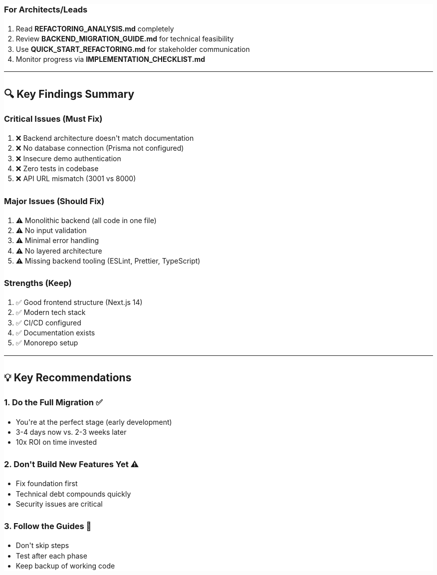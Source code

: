 ### For Architects/Leads
1. Read **REFACTORING_ANALYSIS.md** completely
2. Review **BACKEND_MIGRATION_GUIDE.md** for technical feasibility
3. Use **QUICK_START_REFACTORING.md** for stakeholder communication
4. Monitor progress via **IMPLEMENTATION_CHECKLIST.md**

---

## 🔍 Key Findings Summary

### Critical Issues (Must Fix)
1. ❌ Backend architecture doesn't match documentation
2. ❌ No database connection (Prisma not configured)
3. ❌ Insecure demo authentication
4. ❌ Zero tests in codebase
5. ❌ API URL mismatch (3001 vs 8000)

### Major Issues (Should Fix)
1. ⚠️ Monolithic backend (all code in one file)
2. ⚠️ No input validation
3. ⚠️ Minimal error handling
4. ⚠️ No layered architecture
5. ⚠️ Missing backend tooling (ESLint, Prettier, TypeScript)

### Strengths (Keep)
1. ✅ Good frontend structure (Next.js 14)
2. ✅ Modern tech stack
3. ✅ CI/CD configured
4. ✅ Documentation exists
5. ✅ Monorepo setup

---

## 💡 Key Recommendations

### 1. **Do the Full Migration** ✅
- You're at the perfect stage (early development)
- 3-4 days now vs. 2-3 weeks later
- 10x ROI on time invested

### 2. **Don't Build New Features Yet** ⚠️
- Fix foundation first
- Technical debt compounds quickly
- Security issues are critical

### 3. **Follow the Guides** 📖
- Don't skip steps
- Test after each phase
- Keep backup of working code
